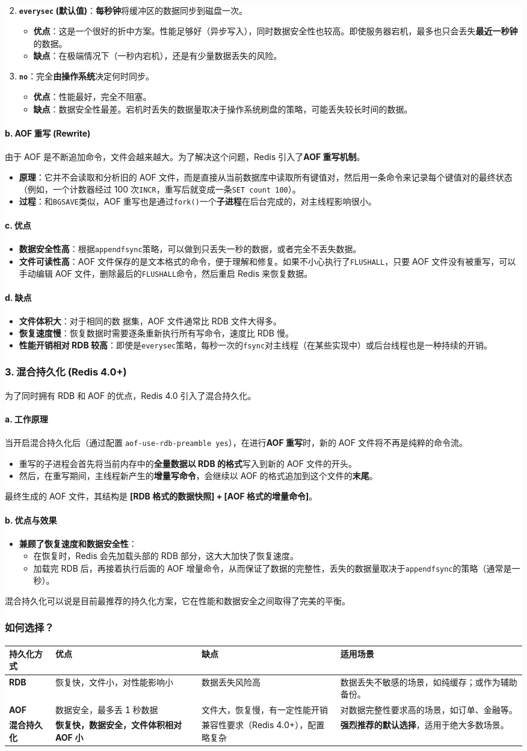 2.  **`everysec` (默认值)**：**每秒钟**将缓冲区的数据同步到磁盘一次。

    - **优点**：这是一个很好的折中方案。性能足够好（异步写入），同时数据安全性也较高。即使服务器宕机，最多也只会丢失**最近一秒钟**的数据。
    - **缺点**：在极端情况下（一秒内宕机），还是有少量数据丢失的风险。

3.  **`no`**：完全**由操作系统**决定何时同步。
    - **优点**：性能最好，完全不阻塞。
    - **缺点**：数据安全性最差。宕机时丢失的数据量取决于操作系统刷盘的策略，可能丢失较长时间的数据。

#### b. AOF 重写 (Rewrite)

由于 AOF 是不断追加命令，文件会越来越大。为了解决这个问题，Redis 引入了**AOF 重写机制**。

- **原理**：它并不会读取和分析旧的 AOF 文件，而是直接从当前数据库中读取所有键值对，然后用一条命令来记录每个键值对的最终状态（例如，一个计数器经过 100 次`INCR`，重写后就变成一条`SET count 100`）。
- **过程**：和`BGSAVE`类似，AOF 重写也是通过`fork()`一个**子进程**在后台完成的，对主线程影响很小。

#### c. 优点

- **数据安全性高**：根据`appendfsync`策略，可以做到只丢失一秒的数据，或者完全不丢失数据。
- **文件可读性高**：AOF 文件保存的是文本格式的命令，便于理解和修复。如果不小心执行了`FLUSHALL`，只要 AOF 文件没有被重写，可以手动编辑 AOF 文件，删除最后的`FLUSHALL`命令，然后重启 Redis 来恢复数据。

#### d. 缺点

- **文件体积大**：对于相同的数 据集，AOF 文件通常比 RDB 文件大得多。
- **恢复速度慢**：恢复数据时需要逐条重新执行所有写命令，速度比 RDB 慢。
- **性能开销相对 RDB 较高**：即使是`everysec`策略，每秒一次的`fsync`对主线程（在某些实现中）或后台线程也是一种持续的开销。

### 3. 混合持久化 (Redis 4.0+)

为了同时拥有 RDB 和 AOF 的优点，Redis 4.0 引入了混合持久化。

#### a. 工作原理

当开启混合持久化后（通过配置 `aof-use-rdb-preamble yes`），在进行**AOF 重写**时，新的 AOF 文件将不再是纯粹的命令流。

- 重写的子进程会首先将当前内存中的**全量数据以 RDB 的格式**写入到新的 AOF 文件的开头。
- 然后，在重写期间，主线程新产生的**增量写命令**，会继续以 AOF 的格式追加到这个文件的**末尾**。

最终生成的 AOF 文件，其结构是 **[RDB 格式的数据快照] + [AOF 格式的增量命令]**。

#### b. 优点与效果

- **兼顾了恢复速度和数据安全性**：
  - 在恢复时，Redis 会先加载头部的 RDB 部分，这大大加快了恢复速度。
  - 加载完 RDB 后，再接着执行后面的 AOF 增量命令，从而保证了数据的完整性，丢失的数据量取决于`appendfsync`的策略（通常是一秒）。

混合持久化可以说是目前最推荐的持久化方案，它在性能和数据安全之间取得了完美的平衡。

### 如何选择？

| **持久化方式** | **优点**                                  | **缺点**                             | **适用场景**                                     |
| :------------- | :---------------------------------------- | :----------------------------------- | :----------------------------------------------- |
| **RDB**        | 恢复快，文件小，对性能影响小              | 数据丢失风险高                       | 数据丢失不敏感的场景，如纯缓存；或作为辅助备份。 |
| **AOF**        | 数据安全，最多丢 1 秒数据                 | 文件大，恢复慢，有一定性能开销       | 对数据完整性要求高的场景，如订单、金融等。       |
| **混合持久化** | **恢复快，数据安全，文件体积相对 AOF 小** | 兼容性要求（Redis 4.0+），配置略复杂 | **强烈推荐的默认选择**，适用于绝大多数场景。     |
